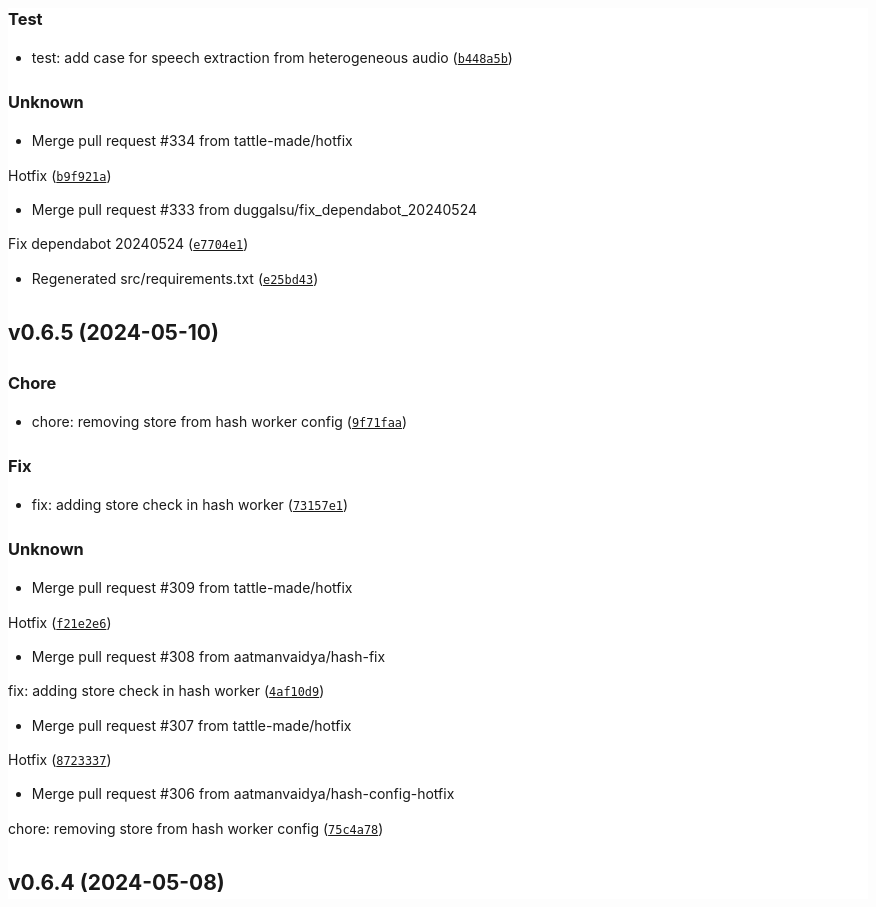 ### Test

* test: add case for speech extraction from heterogeneous audio ([`b448a5b`](https://github.com/tattle-made/feluda/commit/b448a5b0d7136ab08cd1ff9d5d0dead8723bbe64))

### Unknown

* Merge pull request #334 from tattle-made/hotfix

Hotfix ([`b9f921a`](https://github.com/tattle-made/feluda/commit/b9f921adf9c1e86ea24089d6ce5aaea29dd33edb))

* Merge pull request #333 from duggalsu/fix_dependabot_20240524

Fix dependabot 20240524 ([`e7704e1`](https://github.com/tattle-made/feluda/commit/e7704e17e3171246cd7426bab6af385aded62c13))

* Regenerated src/requirements.txt ([`e25bd43`](https://github.com/tattle-made/feluda/commit/e25bd43893f034b139bc5d9ce707d531912c3231))


## v0.6.5 (2024-05-10)

### Chore

* chore: removing store from hash worker config ([`9f71faa`](https://github.com/tattle-made/feluda/commit/9f71faa723c559e9fd8b1592b77cde3b9ecf4788))

### Fix

* fix: adding store check in hash worker ([`73157e1`](https://github.com/tattle-made/feluda/commit/73157e197efc59a949bc02a4895b057fcb43f908))

### Unknown

* Merge pull request #309 from tattle-made/hotfix

Hotfix ([`f21e2e6`](https://github.com/tattle-made/feluda/commit/f21e2e623038ec019ae8a7c17c437032eff6b9a9))

* Merge pull request #308 from aatmanvaidya/hash-fix

fix: adding store check in hash worker ([`4af10d9`](https://github.com/tattle-made/feluda/commit/4af10d9aeb549e0e64e624c9c131ea6eac27d250))

* Merge pull request #307 from tattle-made/hotfix

Hotfix ([`8723337`](https://github.com/tattle-made/feluda/commit/8723337ea173ab3a9e0e3ef1acf07af53908cb00))

* Merge pull request #306 from aatmanvaidya/hash-config-hotfix

chore: removing store from hash worker config ([`75c4a78`](https://github.com/tattle-made/feluda/commit/75c4a78e86312c5a51800d4f639402499ef4336d))


## v0.6.4 (2024-05-08)
